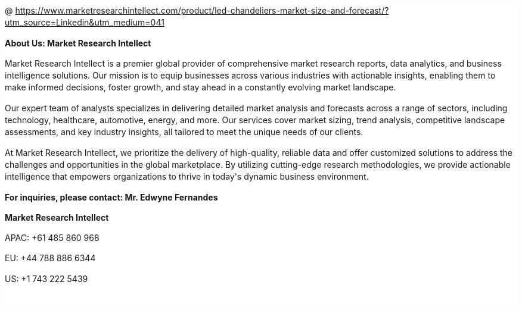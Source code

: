 @</strong>&nbsp;<a href="https://www.marketresearchintellect.com/product/led-chandeliers-market-size-and-forecast/?utm_source=Linkedin&utm_medium=041">https://www.marketresearchintellect.com/product/led-chandeliers-market-size-and-forecast/?utm_source=Linkedin&utm_medium=041</a></span></p><p><strong>About Us: Market Research Intellect</strong></p><p>Market Research Intellect is a premier global provider of comprehensive market research reports, data analytics, and business intelligence solutions. Our mission is to equip businesses across various industries with actionable insights, enabling them to make informed decisions, foster growth, and stay ahead in a constantly evolving market landscape.</p><p>Our expert team of analysts specializes in delivering detailed market analysis and forecasts across a range of sectors, including technology, healthcare, automotive, energy, and more. Our services cover market sizing, trend analysis, competitive landscape assessments, and key industry insights, all tailored to meet the unique needs of our clients.</p><p>At Market Research Intellect, we prioritize the delivery of high-quality, reliable data and offer customized solutions to address the challenges and opportunities in the global marketplace. By utilizing cutting-edge research methodologies, we provide actionable intelligence that empowers organizations to thrive in today's dynamic business environment.</p><p><strong>For inquiries, please contact: Mr. Edwyne Fernandes</strong></p><p><strong>Market Research Intellect</strong></p><p>APAC: +61 485 860 968</p><p>EU: +44 788 886 6344</p><p>US: +1 743 222 5439</p></div><div class="article-main__content" data-test-id="publishing-text-block">&nbsp;</div>
